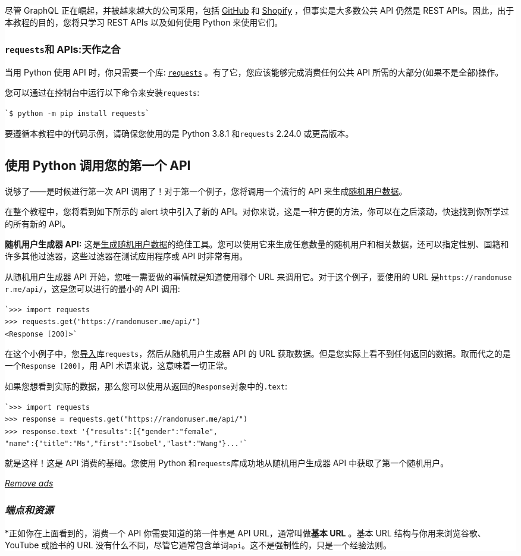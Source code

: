 尽管 GraphQL 正在崛起，并被越来越大的公司采用，包括 [GitHub](https://docs.github.com/en/free-pro-team@latest/graphql) 和 [Shopify](https://shopify.dev/docs/admin-api/graphql/reference) ，但事实是大多数公共 API 仍然是 REST APIs。因此，出于本教程的目的，您将只学习 REST APIs 以及如何使用 Python 来使用它们。

### `requests`和 APIs:天作之合

当用 Python 使用 API 时，你只需要一个库: [`requests`](https://realpython.com/python-requests/) 。有了它，您应该能够完成消费任何公共 API 所需的大部分(如果不是全部)操作。

您可以通过在控制台中运行以下命令来安装`requests`:

```
`$ python -m pip install requests` 
```

要遵循本教程中的代码示例，请确保您使用的是 Python 3.8.1 和`requests` 2.24.0 或更高版本。

## 使用 Python 调用您的第一个 API

说够了——是时候进行第一次 API 调用了！对于第一个例子，您将调用一个流行的 API 来生成[随机用户数据](https://randomuser.me/)。

在整个教程中，您将看到如下所示的 alert 块中引入了新的 API。对你来说，这是一种方便的方法，你可以在之后滚动，快速找到你所学过的所有新的 API。

**随机用户生成器 API:** 这是[生成随机用户数据](https://randomuser.me/)的绝佳工具。您可以使用它来生成任意数量的随机用户和相关数据，还可以指定性别、国籍和许多其他过滤器，这些过滤器在测试应用程序或 API 时非常有用。

从随机用户生成器 API 开始，您唯一需要做的事情就是知道使用哪个 URL 来调用它。对于这个例子，要使用的 URL 是`https://randomuser.me/api/`，这是您可以进行的最小的 API 调用:

>>>

```
`>>> import requests
>>> requests.get("https://randomuser.me/api/")
<Response [200]>` 
```

在这个小例子中，您[导入](https://realpython.com/python-import/)库`requests`，然后从随机用户生成器 API 的 URL 获取数据。但是您实际上看不到任何返回的数据。取而代之的是一个`Response [200]`，用 API 术语来说，这意味着一切正常。

如果您想看到实际的数据，那么您可以使用从返回的`Response`对象中的`.text`:

>>>

```
`>>> import requests
>>> response = requests.get("https://randomuser.me/api/")
>>> response.text '{"results":[{"gender":"female",
"name":{"title":"Ms","first":"Isobel","last":"Wang"}...'` 
```

就是这样！这是 API 消费的基础。您使用 Python 和`requests`库成功地从随机用户生成器 API 中获取了第一个随机用户。

[*Remove ads*](/account/join/)

### *端点和资源*

 *正如你在上面看到的，消费一个 API 你需要知道的第一件事是 API URL，通常叫做**基本 URL** 。基本 URL 结构与你用来浏览谷歌、YouTube 或脸书的 URL 没有什么不同，尽管它通常包含单词`api`。这不是强制性的，只是一个经验法则。
